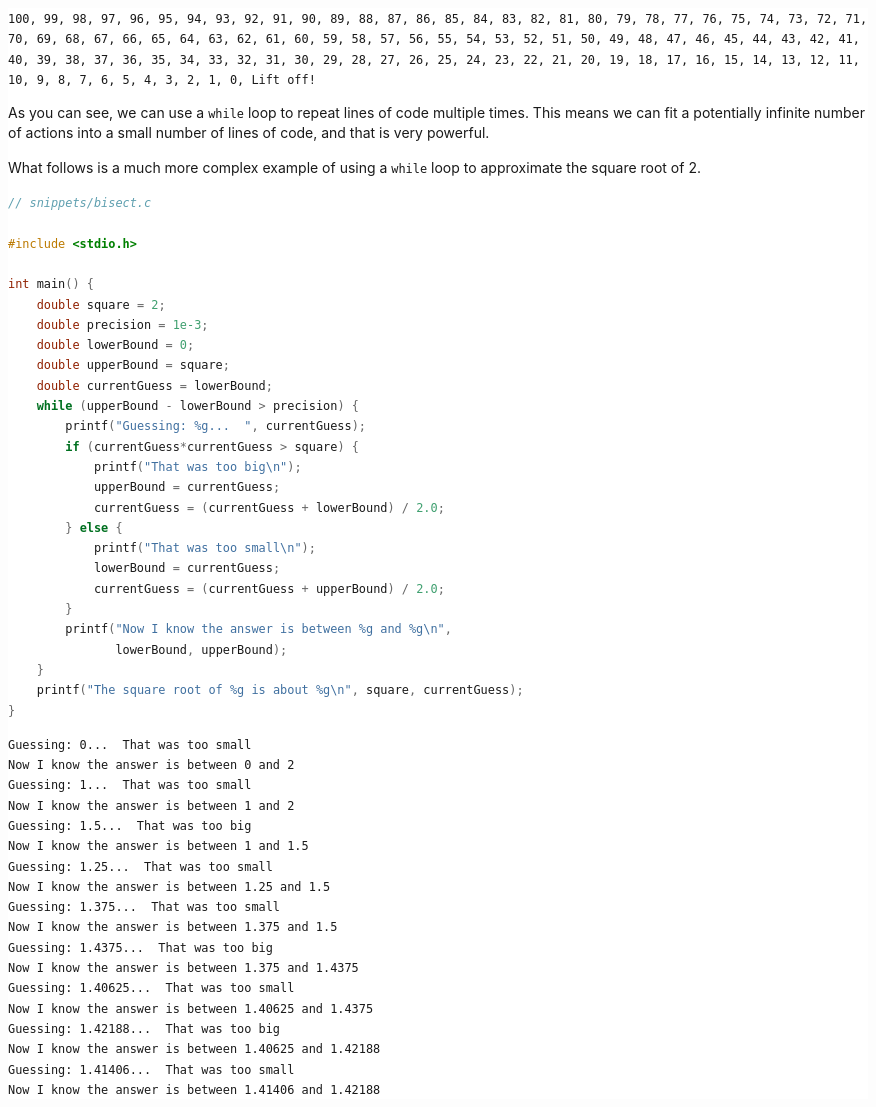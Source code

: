 ```c
```

```
100, 99, 98, 97, 96, 95, 94, 93, 92, 91, 90, 89, 88, 87, 86, 85, 84, 83, 82, 81, 80, 79, 78, 77, 76, 75, 74, 73, 72, 71, 70, 69, 68, 67, 66, 65, 64, 63, 62, 61, 60, 59, 58, 57, 56, 55, 54, 53, 52, 51, 50, 49, 48, 47, 46, 45, 44, 43, 42, 41, 40, 39, 38, 37, 36, 35, 34, 33, 32, 31, 30, 29, 28, 27, 26, 25, 24, 23, 22, 21, 20, 19, 18, 17, 16, 15, 14, 13, 12, 11, 10, 9, 8, 7, 6, 5, 4, 3, 2, 1, 0, Lift off!
```

As you can see, we can use a `while` loop to repeat lines of code multiple
times.  This means we can fit a potentially infinite number of actions into a
small number of lines of code, and that is very powerful.

What follows is a much more complex example of using a `while` loop to
approximate the square root of 2.

```c
// snippets/bisect.c

#include <stdio.h>

int main() {
    double square = 2;
    double precision = 1e-3;
    double lowerBound = 0;
    double upperBound = square;
    double currentGuess = lowerBound;
    while (upperBound - lowerBound > precision) {
        printf("Guessing: %g...  ", currentGuess);
        if (currentGuess*currentGuess > square) {
            printf("That was too big\n");
            upperBound = currentGuess;
            currentGuess = (currentGuess + lowerBound) / 2.0;
        } else {
            printf("That was too small\n");
            lowerBound = currentGuess;
            currentGuess = (currentGuess + upperBound) / 2.0;
        }
        printf("Now I know the answer is between %g and %g\n",
               lowerBound, upperBound);
    }
    printf("The square root of %g is about %g\n", square, currentGuess);
}

```

```
Guessing: 0...  That was too small
Now I know the answer is between 0 and 2
Guessing: 1...  That was too small
Now I know the answer is between 1 and 2
Guessing: 1.5...  That was too big
Now I know the answer is between 1 and 1.5
Guessing: 1.25...  That was too small
Now I know the answer is between 1.25 and 1.5
Guessing: 1.375...  That was too small
Now I know the answer is between 1.375 and 1.5
Guessing: 1.4375...  That was too big
Now I know the answer is between 1.375 and 1.4375
Guessing: 1.40625...  That was too small
Now I know the answer is between 1.40625 and 1.4375
Guessing: 1.42188...  That was too big
Now I know the answer is between 1.40625 and 1.42188
Guessing: 1.41406...  That was too small
Now I know the answer is between 1.41406 and 1.42188
```
